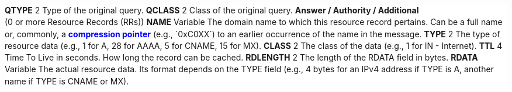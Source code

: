 </tr>
<tr>
<td style="padding: 8px; border: 1px solid #ddd;"><strong>QTYPE</strong></td>
<td style="padding: 8px; border: 1px solid #ddd;">2</td>
<td style="padding: 8px; border: 1px solid #ddd;">Type of the original query.</td>
</tr>
<tr>
<td style="padding: 8px; border: 1px solid #ddd;"><strong>QCLASS</strong></td>
<td style="padding: 8px; border: 1px solid #ddd;">2</td>
<td style="padding: 8px; border: 1px solid #ddd;">Class of the original query.</td>
</tr>
<tr>
<td style="padding: 8px; border: 1px solid #ddd;" rowspan="6"><strong>Answer / Authority / Additional</strong><br>(0 or more Resource Records (RRs))</td>
<td style="padding: 8px; border: 1px solid #ddd;"><strong>NAME</strong></td>
<td style="padding: 8px; border: 1px solid #ddd;">Variable</td>
<td style="padding: 8px; border: 1px solid #ddd;">The domain name to which this resource record pertains. Can be a full name or, commonly, a <strong style="color: blue;">compression pointer</strong> (e.g., `0xC0XX`) to an earlier occurrence of the name in the message.</td>
</tr>
<tr>
<td style="padding: 8px; border: 1px solid #ddd;"><strong>TYPE</strong></td>
<td style="padding: 8px; border: 1px solid #ddd;">2</td>
<td style="padding: 8px; border: 1px solid #ddd;">The type of resource data (e.g., 1 for A, 28 for AAAA, 5 for CNAME, 15 for MX).</td>
</tr>
<tr>
<td style="padding: 8px; border: 1px solid #ddd;"><strong>CLASS</strong></td>
<td style="padding: 8px; border: 1px solid #ddd;">2</td>
<td style="padding: 8px; border: 1px solid #ddd;">The class of the data (e.g., 1 for IN - Internet).</td>
</tr>
<tr>
<td style="padding: 8px; border: 1px solid #ddd;"><strong>TTL</strong></td>
<td style="padding: 8px; border: 1px solid #ddd;">4</td>
<td style="padding: 8px; border: 1px solid #ddd;">Time To Live in seconds. How long the record can be cached.</td>
</tr>
<tr>
<td style="padding: 8px; border: 1px solid #ddd;"><strong>RDLENGTH</strong></td>
<td style="padding: 8px; border: 1px solid #ddd;">2</td>
<td style="padding: 8px; border: 1px solid #ddd;">The length of the RDATA field in bytes.</td>
</tr>
<tr>
<td style="padding: 8px; border: 1px solid #ddd;"><strong>RDATA</strong></td>
<td style="padding: 8px; border: 1px solid #ddd;">Variable</td>
<td style="padding: 8px; border: 1px solid #ddd;">The actual resource data. Its format depends on the TYPE field (e.g., 4 bytes for an IPv4 address if TYPE is A, another name if TYPE is CNAME or MX).</td>
</tr>
</tbody>
</table>
